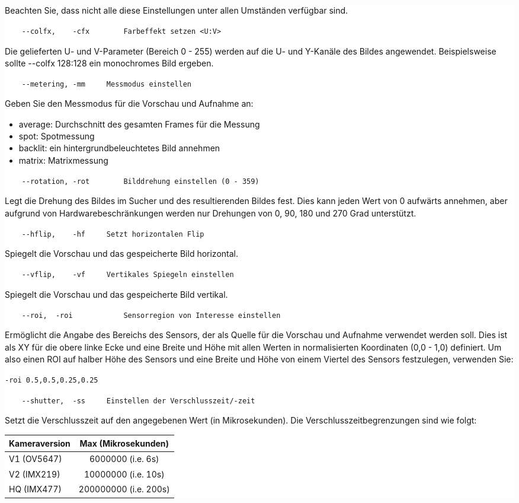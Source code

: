 Beachten Sie, dass nicht alle diese Einstellungen unter allen Umständen verfügbar sind.

```
	--colfx,	-cfx		Farbeffekt setzen <U:V>
```

Die gelieferten U- und V-Parameter (Bereich 0 - 255) werden auf die U- und Y-Kanäle des Bildes angewendet. Beispielsweise sollte --colfx 128:128 ein monochromes Bild ergeben.

```
	--metering,	-mm		Messmodus einstellen
```

Geben Sie den Messmodus für die Vorschau und Aufnahme an:

- average: Durchschnitt des gesamten Frames für die Messung
- spot: Spotmessung
- backlit: ein hintergrundbeleuchtetes Bild annehmen
- matrix: Matrixmessung

```
	--rotation,	-rot		Bilddrehung einstellen (0 - 359)
```

Legt die Drehung des Bildes im Sucher und des resultierenden Bildes fest. Dies kann jeden Wert von 0 aufwärts annehmen, aber aufgrund von Hardwarebeschränkungen werden nur Drehungen von 0, 90, 180 und 270 Grad unterstützt.

```
	--hflip,	-hf		Setzt horizontalen Flip
```

Spiegelt die Vorschau und das gespeicherte Bild horizontal.

```
	--vflip,	-vf		Vertikales Spiegeln einstellen
```

Spiegelt die Vorschau und das gespeicherte Bild vertikal.

```
	--roi,	-roi			Sensorregion von Interesse einstellen
```

Ermöglicht die Angabe des Bereichs des Sensors, der als Quelle für die Vorschau und Aufnahme verwendet werden soll. Dies ist als XY für die obere linke Ecke und eine Breite und Höhe mit allen Werten in normalisierten Koordinaten (0,0 - 1,0) definiert. Um also einen ROI auf halber Höhe des Sensors und eine Breite und Höhe von einem Viertel des Sensors festzulegen, verwenden Sie:

```
-roi 0.5,0.5,0.25,0.25
```

```
	--shutter,	-ss		Einstellen der Verschlusszeit/-zeit
```

Setzt die Verschlusszeit auf den angegebenen Wert (in Mikrosekunden). Die Verschlusszeitbegrenzungen sind wie folgt:

| Kameraversion  | Max (Mikrosekunden)  |
|----------------|:--------------------:| 
| V1 (OV5647)    | 6000000 (i.e. 6s)    |
| V2 (IMX219)    | 10000000 (i.e. 10s)  |
| HQ (IMX477)    | 200000000 (i.e. 200s)|
